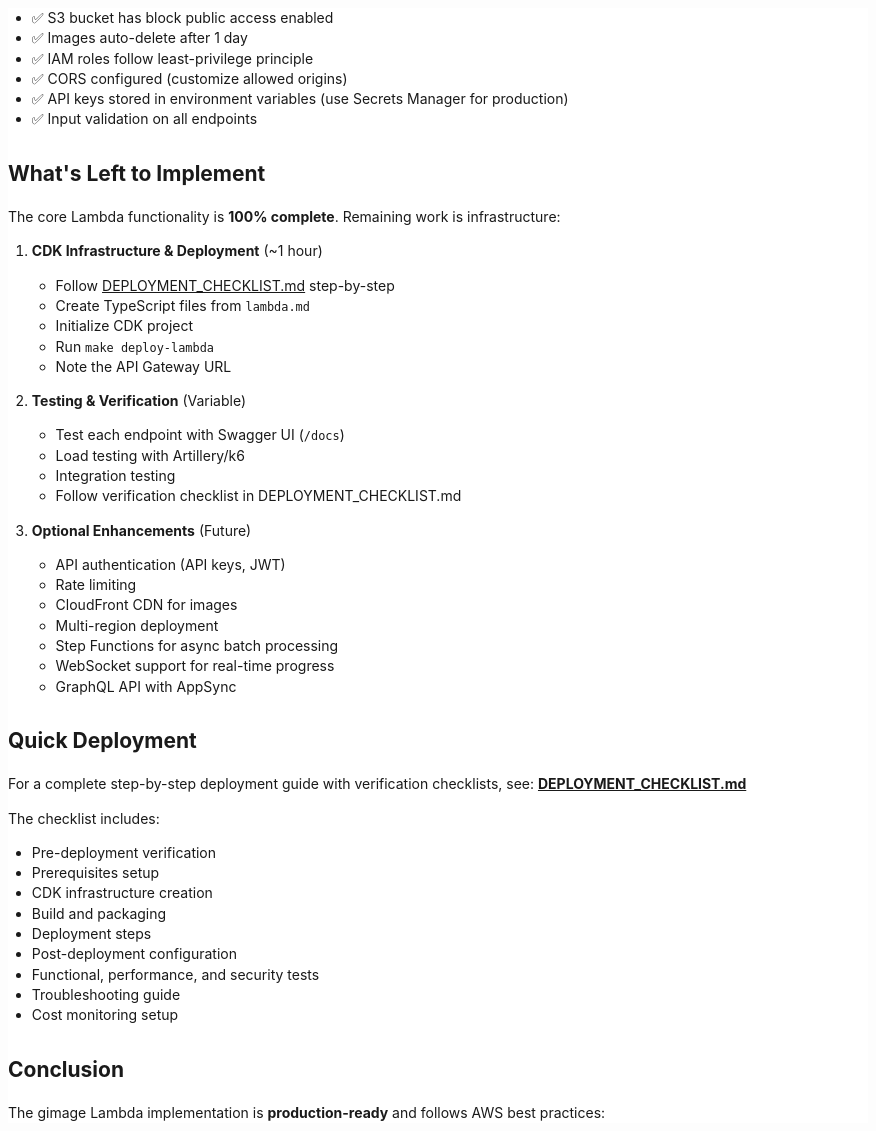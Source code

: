 - ✅ S3 bucket has block public access enabled
- ✅ Images auto-delete after 1 day
- ✅ IAM roles follow least-privilege principle
- ✅ CORS configured (customize allowed origins)
- ✅ API keys stored in environment variables (use Secrets Manager for production)
- ✅ Input validation on all endpoints

## What's Left to Implement

The core Lambda functionality is **100% complete**. Remaining work is infrastructure:

1. **CDK Infrastructure & Deployment** (~1 hour)
   - Follow [DEPLOYMENT_CHECKLIST.md](DEPLOYMENT_CHECKLIST.md) step-by-step
   - Create TypeScript files from `lambda.md`
   - Initialize CDK project
   - Run `make deploy-lambda`
   - Note the API Gateway URL

2. **Testing & Verification** (Variable)
   - Test each endpoint with Swagger UI (`/docs`)
   - Load testing with Artillery/k6
   - Integration testing
   - Follow verification checklist in DEPLOYMENT_CHECKLIST.md

3. **Optional Enhancements** (Future)
   - API authentication (API keys, JWT)
   - Rate limiting
   - CloudFront CDN for images
   - Multi-region deployment
   - Step Functions for async batch processing
   - WebSocket support for real-time progress
   - GraphQL API with AppSync

## Quick Deployment

For a complete step-by-step deployment guide with verification checklists, see:
**[DEPLOYMENT_CHECKLIST.md](DEPLOYMENT_CHECKLIST.md)**

The checklist includes:
- Pre-deployment verification
- Prerequisites setup
- CDK infrastructure creation
- Build and packaging
- Deployment steps
- Post-deployment configuration
- Functional, performance, and security tests
- Troubleshooting guide
- Cost monitoring setup

## Conclusion

The gimage Lambda implementation is **production-ready** and follows AWS best practices:
